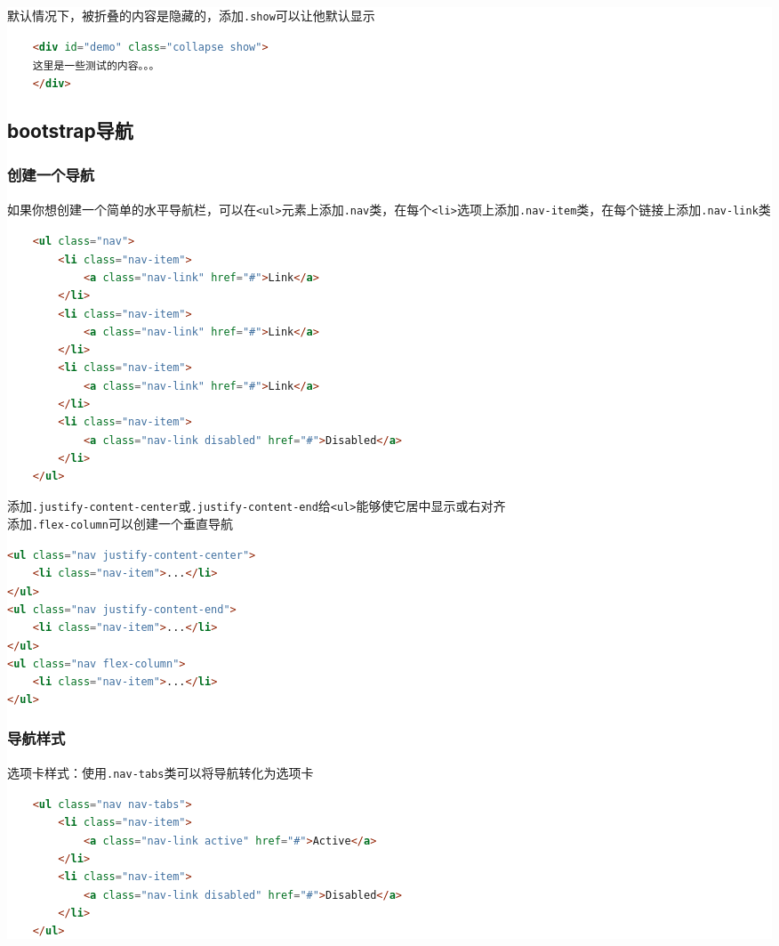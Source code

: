 默认情况下，被折叠的内容是隐藏的，添加`.show`可以让他默认显示  

```html
    <div id="demo" class="collapse show">
    这里是一些测试的内容。。。
    </div>
```

## bootstrap导航

### 创建一个导航

如果你想创建一个简单的水平导航栏，可以在`<ul>`元素上添加`.nav`类，在每个`<li>`选项上添加`.nav-item`类，在每个链接上添加`.nav-link`类  

```html
    <ul class="nav">
        <li class="nav-item">
            <a class="nav-link" href="#">Link</a>
        </li>
        <li class="nav-item">
            <a class="nav-link" href="#">Link</a>
        </li>
        <li class="nav-item">
            <a class="nav-link" href="#">Link</a>
        </li>
        <li class="nav-item">
            <a class="nav-link disabled" href="#">Disabled</a>
        </li>
    </ul>
```

添加`.justify-content-center`或`.justify-content-end`给`<ul>`能够使它居中显示或右对齐  
添加`.flex-column`可以创建一个垂直导航  

```html
<ul class="nav justify-content-center">
    <li class="nav-item">...</li>
</ul>
<ul class="nav justify-content-end">
    <li class="nav-item">...</li>
</ul>
<ul class="nav flex-column">
    <li class="nav-item">...</li>
</ul>
```

### 导航样式

选项卡样式：使用`.nav-tabs`类可以将导航转化为选项卡  

```html
    <ul class="nav nav-tabs">
        <li class="nav-item">
            <a class="nav-link active" href="#">Active</a>
        </li>
        <li class="nav-item">
            <a class="nav-link disabled" href="#">Disabled</a>
        </li>
    </ul>
```
